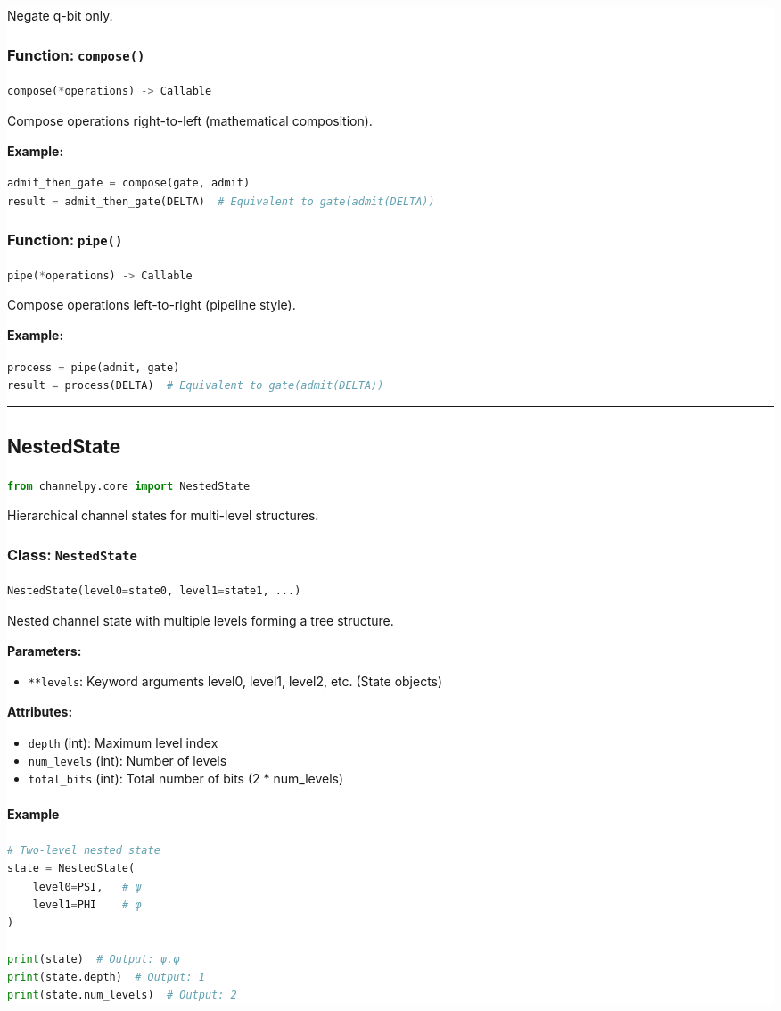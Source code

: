 Negate q-bit only.

### Function: `compose()`
```python
compose(*operations) -> Callable
```

Compose operations right-to-left (mathematical composition).

**Example:**
```python
admit_then_gate = compose(gate, admit)
result = admit_then_gate(DELTA)  # Equivalent to gate(admit(DELTA))
```

### Function: `pipe()`
```python
pipe(*operations) -> Callable
```

Compose operations left-to-right (pipeline style).

**Example:**
```python
process = pipe(admit, gate)
result = process(DELTA)  # Equivalent to gate(admit(DELTA))
```

---

## NestedState
```python
from channelpy.core import NestedState
```

Hierarchical channel states for multi-level structures.

### Class: `NestedState`
```python
NestedState(level0=state0, level1=state1, ...)
```

Nested channel state with multiple levels forming a tree structure.

**Parameters:**
- `**levels`: Keyword arguments level0, level1, level2, etc. (State objects)

**Attributes:**
- `depth` (int): Maximum level index
- `num_levels` (int): Number of levels
- `total_bits` (int): Total number of bits (2 * num_levels)

#### Example
```python
# Two-level nested state
state = NestedState(
    level0=PSI,   # ψ
    level1=PHI    # φ
)

print(state)  # Output: ψ.φ
print(state.depth)  # Output: 1
print(state.num_levels)  # Output: 2
```
